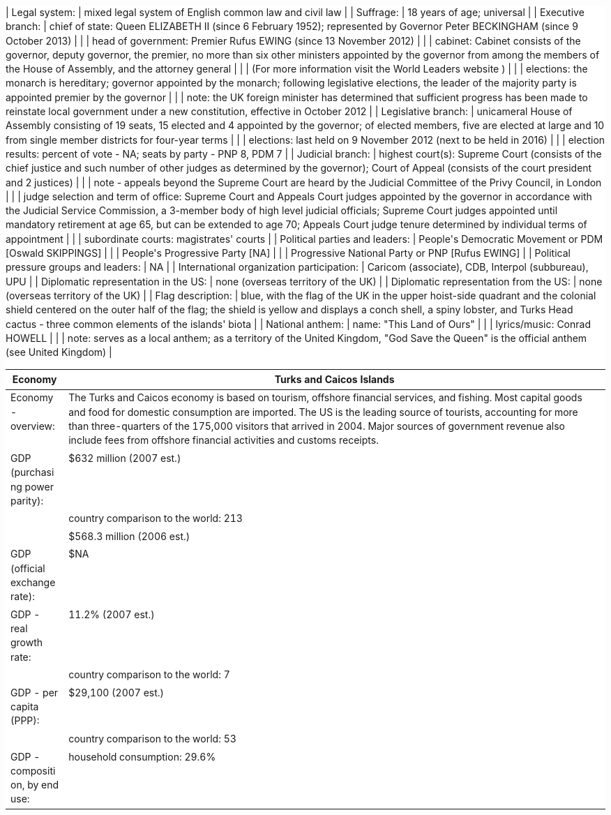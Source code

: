 | Legal system: | mixed legal system of English common law and civil law |
| Suffrage: | 18 years of age; universal |
| Executive branch: | chief of state: Queen ELIZABETH II (since 6 February 1952); represented by Governor Peter BECKINGHAM (since 9 October 2013) |
| | head of government: Premier Rufus EWING (since 13 November 2012) |
| | cabinet: Cabinet consists of the governor, deputy governor, the premier, no more than six other ministers appointed by the governor from among the members of the House of Assembly, and the attorney general |
| | (For more information visit the World Leaders website&nbsp;) |
| | elections: the monarch is hereditary; governor appointed by the monarch; following legislative elections, the leader of the majority party is appointed premier by the governor |
| | note: the UK foreign minister has determined that sufficient progress has been made to reinstate local government under a new constitution, effective in October 2012 |
| Legislative branch: | unicameral House of Assembly consisting of 19 seats, 15 elected and 4 appointed by the governor; of elected members, five are elected at large and 10 from single member districts for four-year terms |
| | elections: last held on 9 November 2012 (next to be held in 2016) |
| | election results: percent of vote - NA; seats by party - PNP 8, PDM 7 |
| Judicial branch: | highest court(s): Supreme Court (consists of the chief justice and such number of other judges as determined by the governor); Court of Appeal (consists of the court president and 2 justices) |
| | note - appeals beyond the Supreme Court are heard by the Judicial Committee of the Privy Council, in London |
| | judge selection and term of office: Supreme Court and Appeals Court judges appointed by the governor in accordance with the Judicial Service Commission, a 3-member body of high level judicial officials; Supreme Court judges appointed until mandatory retirement at age 65, but can be extended to age 70; Appeals Court judge tenure determined by individual terms of appointment |
| | subordinate courts: magistrates' courts |
| Political parties and leaders: | People's Democratic Movement or PDM [Oswald SKIPPINGS] |
| | People's Progressive Party [NA] |
| | Progressive National Party or PNP [Rufus EWING] |
| Political pressure groups and leaders: | NA |
| International organization participation: | Caricom (associate), CDB, Interpol (subbureau), UPU |
| Diplomatic representation in the US: | none (overseas territory of the UK) |
| Diplomatic representation from the US: | none (overseas territory of the UK) |
| Flag description: | blue, with the flag of the UK in the upper hoist-side quadrant and the colonial shield centered on the outer half of the flag; the shield is yellow and displays a conch shell, a spiny lobster, and Turks Head cactus - three common elements of the islands' biota |
| National anthem: | name: "This Land of Ours" |
| | lyrics/music: Conrad HOWELL |
| | note: serves as a local anthem; as a territory of the United Kingdom, "God Save the Queen" is the official anthem (see United Kingdom) |

| Economy | Turks and Caicos Islands |
| --- | --- |
| Economy - overview: | The Turks and Caicos economy is based on tourism, offshore financial services, and fishing. Most capital goods and food for domestic consumption are imported. The US is the leading source of tourists, accounting for more than three-quarters of the 175,000 visitors that arrived in 2004. Major sources of government revenue also include fees from offshore financial activities and customs receipts. |
| GDP (purchasing power parity): | $632 million (2007 est.) |
| | country comparison to the world:   213 |
| | $568.3 million (2006 est.) |
| GDP (official exchange rate): | $NA |
| GDP - real growth rate: | 11.2% (2007 est.) |
| | country comparison to the world:   7 |
| GDP - per capita (PPP): | $29,100 (2007 est.) |
| | country comparison to the world:   53 |
| GDP - composition, by end use: | household consumption: 29.6% |